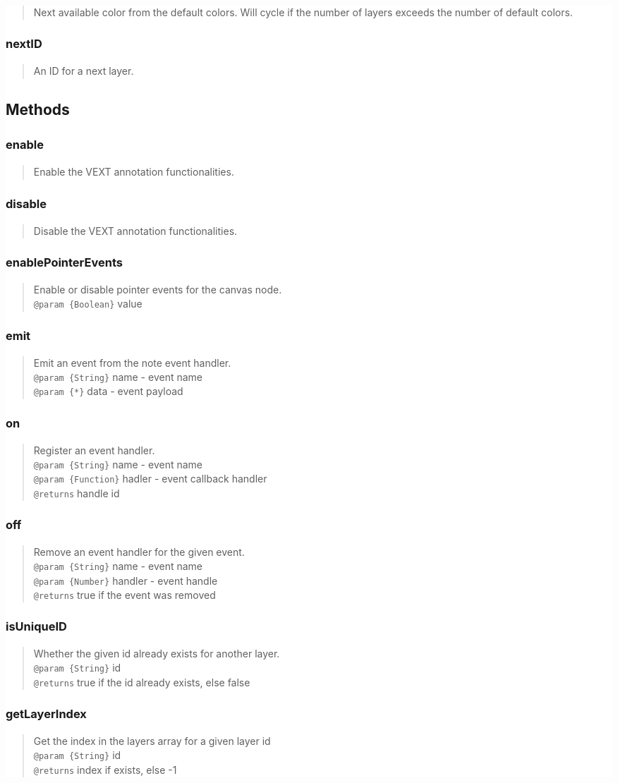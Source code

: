 > Next available color from the default colors.
> Will cycle if the number of layers exceeds the number of default colors.

### nextID

> An ID for a next layer.

## Methods

### enable

> Enable the VEXT annotation functionalities.

### disable

> Disable the VEXT annotation functionalities.

### enablePointerEvents

> Enable or disable pointer events for the canvas node.
> <br>`@param {Boolean}` value

### emit

> Emit an event from the note event handler.
> <br>`@param {String}` name - event name
> <br>`@param {*}` data - event payload

### on

> Register an event handler.
> <br>`@param {String}` name - event name
> <br>`@param {Function}` hadler - event callback handler
> <br>`@returns` handle id

### off

> Remove an event handler for the given event.
> <br>`@param {String}` name - event name
> <br>`@param {Number}` handler - event handle
> <br>`@returns` true if the event was removed

### isUniqueID

> Whether the given id already exists for another layer.
> <br>`@param {String}` id
> <br>`@returns` true if the id already exists, else false

### getLayerIndex

> Get the index in the layers array for a given layer id
> <br>`@param {String}` id
> <br>`@returns` index if exists, else -1
